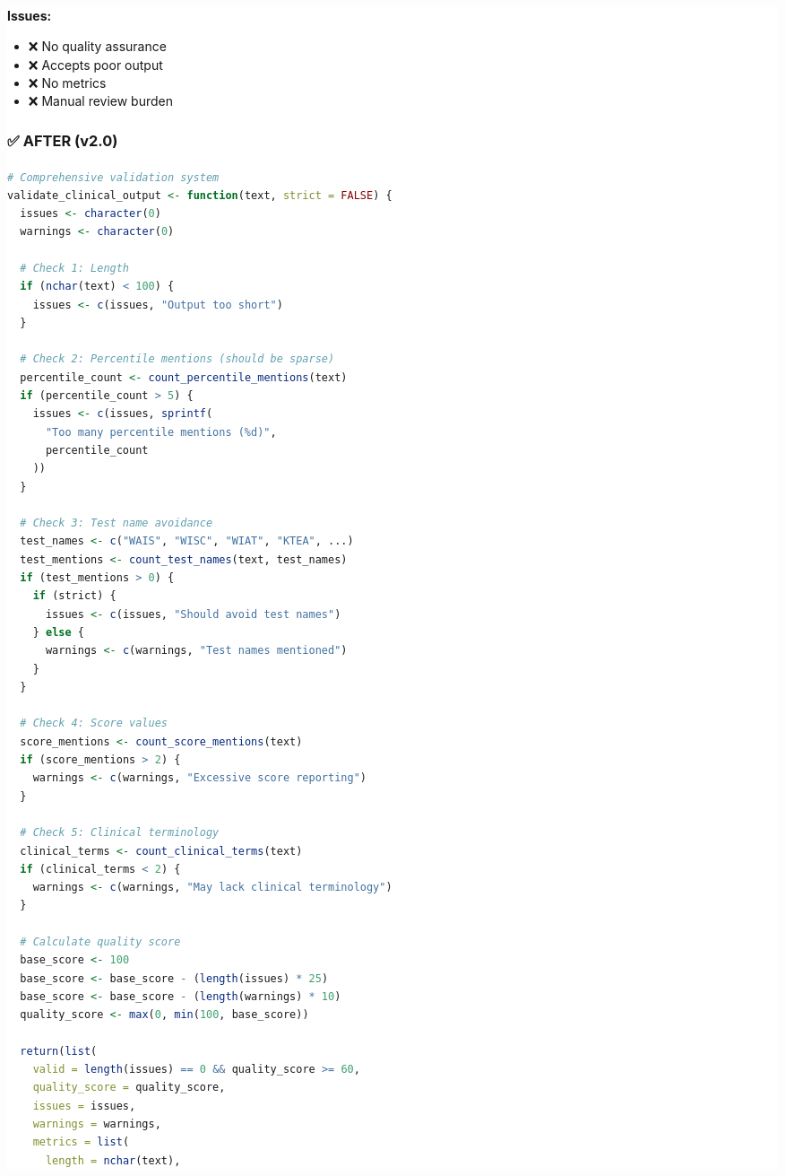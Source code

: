 **Issues:**
- ❌ No quality assurance
- ❌ Accepts poor output
- ❌ No metrics
- ❌ Manual review burden

### ✅ AFTER (v2.0)

```r
# Comprehensive validation system
validate_clinical_output <- function(text, strict = FALSE) {
  issues <- character(0)
  warnings <- character(0)
  
  # Check 1: Length
  if (nchar(text) < 100) {
    issues <- c(issues, "Output too short")
  }
  
  # Check 2: Percentile mentions (should be sparse)
  percentile_count <- count_percentile_mentions(text)
  if (percentile_count > 5) {
    issues <- c(issues, sprintf(
      "Too many percentile mentions (%d)", 
      percentile_count
    ))
  }
  
  # Check 3: Test name avoidance
  test_names <- c("WAIS", "WISC", "WIAT", "KTEA", ...)
  test_mentions <- count_test_names(text, test_names)
  if (test_mentions > 0) {
    if (strict) {
      issues <- c(issues, "Should avoid test names")
    } else {
      warnings <- c(warnings, "Test names mentioned")
    }
  }
  
  # Check 4: Score values
  score_mentions <- count_score_mentions(text)
  if (score_mentions > 2) {
    warnings <- c(warnings, "Excessive score reporting")
  }
  
  # Check 5: Clinical terminology
  clinical_terms <- count_clinical_terms(text)
  if (clinical_terms < 2) {
    warnings <- c(warnings, "May lack clinical terminology")
  }
  
  # Calculate quality score
  base_score <- 100
  base_score <- base_score - (length(issues) * 25)
  base_score <- base_score - (length(warnings) * 10)
  quality_score <- max(0, min(100, base_score))
  
  return(list(
    valid = length(issues) == 0 && quality_score >= 60,
    quality_score = quality_score,
    issues = issues,
    warnings = warnings,
    metrics = list(
      length = nchar(text),
```